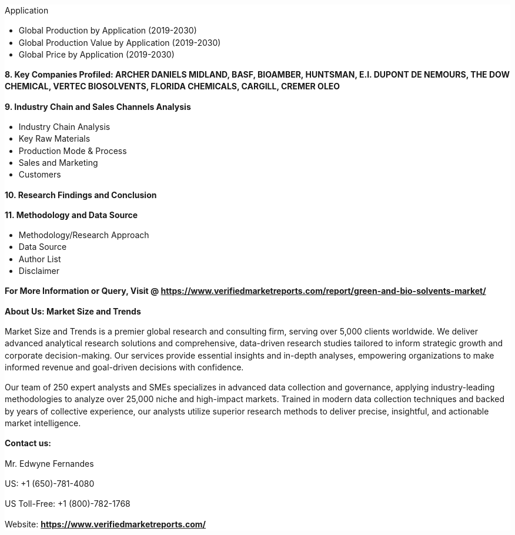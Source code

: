 Application</strong></p><ul><li>Global Production by Application (2019-2030)</li><li>Global Production Value by Application (2019-2030)</li><li>Global Price by Application (2019-2030)</li></ul><p><strong>8. Key Companies Profiled: ARCHER DANIELS MIDLAND, BASF, BIOAMBER, HUNTSMAN, E.I. DUPONT DE NEMOURS, THE DOW CHEMICAL, VERTEC BIOSOLVENTS, FLORIDA CHEMICALS, CARGILL, CREMER OLEO</strong></p><p><strong>9. Industry Chain and Sales Channels Analysis</strong></p><ul><li>Industry Chain Analysis</li><li>Key Raw Materials</li><li>Production Mode &amp; Process</li><li>Sales and Marketing</li><li>Customers</li></ul><p><strong>10. Research Findings and Conclusion</strong></p><p><strong>11. Methodology and Data Source</strong></p><ul><li>Methodology/Research Approach</li><li>Data Source</li><li>Author List</li><li>Disclaimer</li></ul></p><p><strong>For More Information or Query, Visit @ <a href="https://www.verifiedmarketreports.com/report/green-and-bio-solvents-market/">https://www.verifiedmarketreports.com/report/green-and-bio-solvents-market/</a></strong></p><p><strong>About Us: Market Size and Trends</strong></p><p>Market Size and Trends is a premier global research and consulting firm, serving over 5,000 clients worldwide. We deliver advanced analytical research solutions and comprehensive, data-driven research studies tailored to inform strategic growth and corporate decision-making. Our services provide essential insights and in-depth analyses, empowering organizations to make informed revenue and goal-driven decisions with confidence.</p><p>Our team of 250 expert analysts and SMEs specializes in advanced data collection and governance, applying industry-leading methodologies to analyze over 25,000 niche and high-impact markets. Trained in modern data collection techniques and backed by years of collective experience, our analysts utilize superior research methods to deliver precise, insightful, and actionable market intelligence.</p><p><strong>Contact us:</strong></p><p>Mr. Edwyne Fernandes</p><p>US: +1 (650)-781-4080</p><p>US Toll-Free: +1 (800)-782-1768</p><p>Website: <strong><a href="https://www.verifiedmarketreports.com/">https://www.verifiedmarketreports.com/</a></strong></p>
